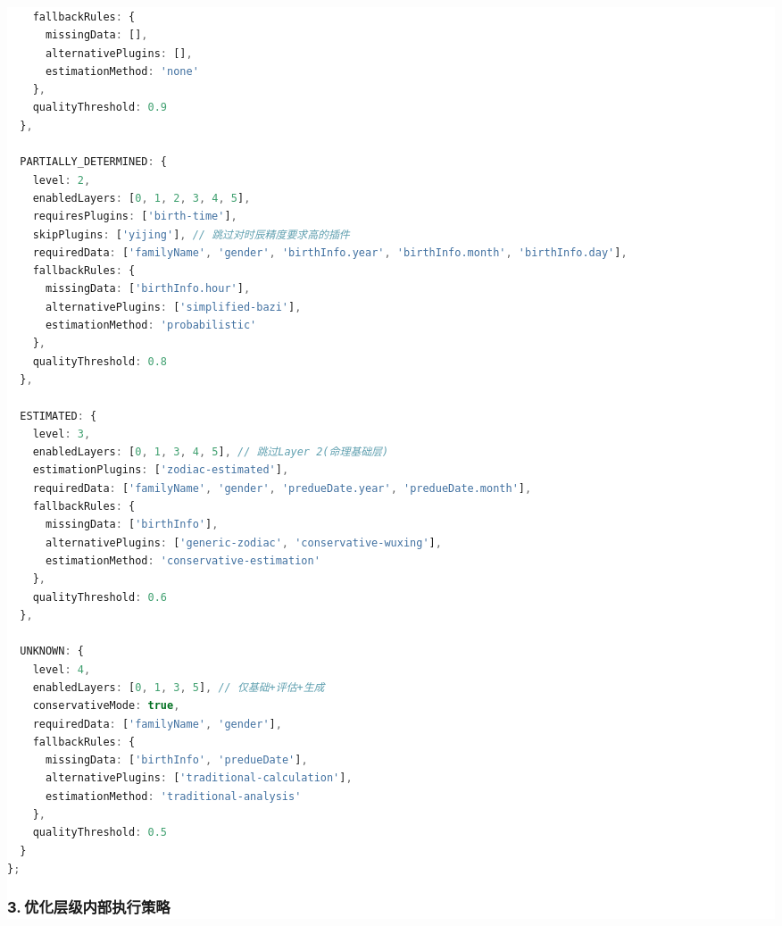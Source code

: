 ```typescript
    fallbackRules: {
      missingData: [],
      alternativePlugins: [],
      estimationMethod: 'none'
    },
    qualityThreshold: 0.9
  },
  
  PARTIALLY_DETERMINED: {
    level: 2, 
    enabledLayers: [0, 1, 2, 3, 4, 5],
    requiresPlugins: ['birth-time'],
    skipPlugins: ['yijing'], // 跳过对时辰精度要求高的插件
    requiredData: ['familyName', 'gender', 'birthInfo.year', 'birthInfo.month', 'birthInfo.day'],
    fallbackRules: {
      missingData: ['birthInfo.hour'],
      alternativePlugins: ['simplified-bazi'],
      estimationMethod: 'probabilistic'
    },
    qualityThreshold: 0.8
  },
  
  ESTIMATED: {
    level: 3,
    enabledLayers: [0, 1, 3, 4, 5], // 跳过Layer 2(命理基础层)
    estimationPlugins: ['zodiac-estimated'],
    requiredData: ['familyName', 'gender', 'predueDate.year', 'predueDate.month'],
    fallbackRules: {
      missingData: ['birthInfo'],
      alternativePlugins: ['generic-zodiac', 'conservative-wuxing'],
      estimationMethod: 'conservative-estimation'
    },
    qualityThreshold: 0.6
  },
  
  UNKNOWN: {
    level: 4,
    enabledLayers: [0, 1, 3, 5], // 仅基础+评估+生成
    conservativeMode: true,
    requiredData: ['familyName', 'gender'],
    fallbackRules: {
      missingData: ['birthInfo', 'predueDate'],
      alternativePlugins: ['traditional-calculation'],
      estimationMethod: 'traditional-analysis'
    },
    qualityThreshold: 0.5
  }
};
```

### 3. **优化层级内部执行策略**
